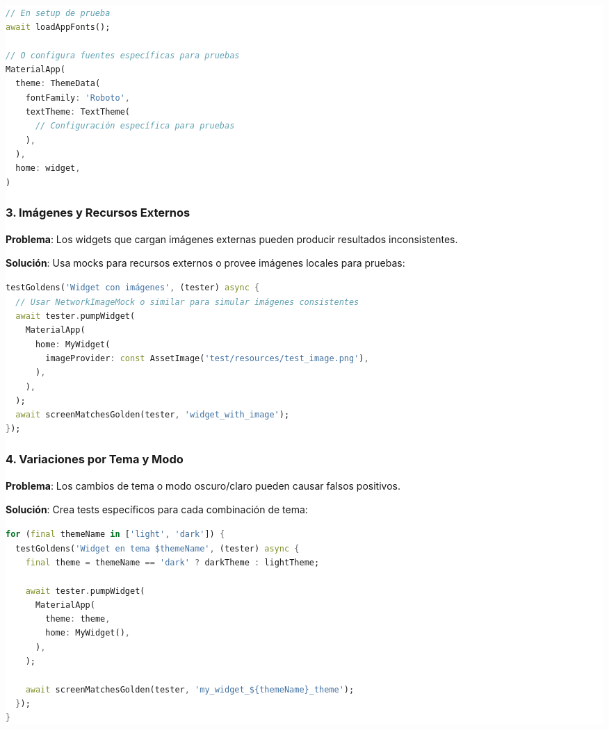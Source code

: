 ```dart
// En setup de prueba
await loadAppFonts();

// O configura fuentes específicas para pruebas
MaterialApp(
  theme: ThemeData(
    fontFamily: 'Roboto',
    textTheme: TextTheme(
      // Configuración específica para pruebas
    ),
  ),
  home: widget,
)
```

### 3. Imágenes y Recursos Externos

**Problema**: Los widgets que cargan imágenes externas pueden producir resultados inconsistentes.

**Solución**: Usa mocks para recursos externos o provee imágenes locales para pruebas:

```dart
testGoldens('Widget con imágenes', (tester) async {
  // Usar NetworkImageMock o similar para simular imágenes consistentes
  await tester.pumpWidget(
    MaterialApp(
      home: MyWidget(
        imageProvider: const AssetImage('test/resources/test_image.png'),
      ),
    ),
  );
  await screenMatchesGolden(tester, 'widget_with_image');
});
```

### 4. Variaciones por Tema y Modo

**Problema**: Los cambios de tema o modo oscuro/claro pueden causar falsos positivos.

**Solución**: Crea tests específicos para cada combinación de tema:

```dart
for (final themeName in ['light', 'dark']) {
  testGoldens('Widget en tema $themeName', (tester) async {
    final theme = themeName == 'dark' ? darkTheme : lightTheme;
    
    await tester.pumpWidget(
      MaterialApp(
        theme: theme,
        home: MyWidget(),
      ),
    );
    
    await screenMatchesGolden(tester, 'my_widget_${themeName}_theme');
  });
}
```
